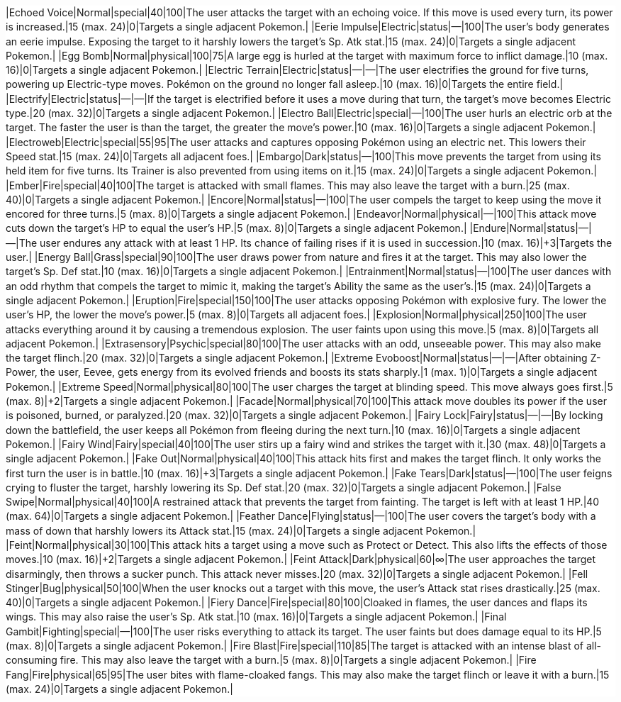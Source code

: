 |Echoed Voice|Normal|special|40|100|The user attacks the target with an echoing voice. If this move is used every turn, its power is increased.|15 (max. 24)|0|Targets a single adjacent Pokemon.|
|Eerie Impulse|Electric|status|—|100|The user’s body generates an eerie impulse. Exposing the target to it harshly lowers the target’s Sp. Atk stat.|15 (max. 24)|0|Targets a single adjacent Pokemon.|
|Egg Bomb|Normal|physical|100|75|A large egg is hurled at the target with maximum force to inflict damage.|10 (max. 16)|0|Targets a single adjacent Pokemon.|
|Electric Terrain|Electric|status|—|—|The user electrifies the ground for five turns, powering up Electric-type moves. Pokémon on the ground no longer fall asleep.|10 (max. 16)|0|Targets the entire field.|
|Electrify|Electric|status|—|—|If the target is electrified before it uses a move during that turn, the target’s move becomes Electric type.|20 (max. 32)|0|Targets a single adjacent Pokemon.|
|Electro Ball|Electric|special|—|100|The user hurls an electric orb at the target. The faster the user is than the target, the greater the move’s power.|10 (max. 16)|0|Targets a single adjacent Pokemon.|
|Electroweb|Electric|special|55|95|The user attacks and captures opposing Pokémon using an electric net. This lowers their Speed stat.|15 (max. 24)|0|Targets all adjacent foes.|
|Embargo|Dark|status|—|100|This move prevents the target from using its held item for five turns. Its Trainer is also prevented from using items on it.|15 (max. 24)|0|Targets a single adjacent Pokemon.|
|Ember|Fire|special|40|100|The target is attacked with small flames. This may also leave the target with a burn.|25 (max. 40)|0|Targets a single adjacent Pokemon.|
|Encore|Normal|status|—|100|The user compels the target to keep using the move it encored for three turns.|5 (max. 8)|0|Targets a single adjacent Pokemon.|
|Endeavor|Normal|physical|—|100|This attack move cuts down the target’s HP to equal the user’s HP.|5 (max. 8)|0|Targets a single adjacent Pokemon.|
|Endure|Normal|status|—|—|The user endures any attack with at least 1 HP. Its chance of failing rises if it is used in succession.|10 (max. 16)|+3|Targets the user.|
|Energy Ball|Grass|special|90|100|The user draws power from nature and fires it at the target. This may also lower the target’s Sp. Def stat.|10 (max. 16)|0|Targets a single adjacent Pokemon.|
|Entrainment|Normal|status|—|100|The user dances with an odd rhythm that compels the target to mimic it, making the target’s Ability the same as the user’s.|15 (max. 24)|0|Targets a single adjacent Pokemon.|
|Eruption|Fire|special|150|100|The user attacks opposing Pokémon with explosive fury. The lower the user’s HP, the lower the move’s power.|5 (max. 8)|0|Targets all adjacent foes.|
|Explosion|Normal|physical|250|100|The user attacks everything around it by causing a tremendous explosion. The user faints upon using this move.|5 (max. 8)|0|Targets all adjacent Pokemon.|
|Extrasensory|Psychic|special|80|100|The user attacks with an odd, unseeable power. This may also make the target flinch.|20 (max. 32)|0|Targets a single adjacent Pokemon.|
|Extreme Evoboost|Normal|status|—|—|After obtaining Z-Power, the user, Eevee, gets energy from its evolved friends and boosts its stats sharply.|1 (max. 1)|0|Targets a single adjacent Pokemon.|
|Extreme Speed|Normal|physical|80|100|The user charges the target at blinding speed. This move always goes first.|5 (max. 8)|+2|Targets a single adjacent Pokemon.|
|Facade|Normal|physical|70|100|This attack move doubles its power if the user is poisoned, burned, or paralyzed.|20 (max. 32)|0|Targets a single adjacent Pokemon.|
|Fairy Lock|Fairy|status|—|—|By locking down the battlefield, the user keeps all Pokémon from fleeing during the next turn.|10 (max. 16)|0|Targets a single adjacent Pokemon.|
|Fairy Wind|Fairy|special|40|100|The user stirs up a fairy wind and strikes the target with it.|30 (max. 48)|0|Targets a single adjacent Pokemon.|
|Fake Out|Normal|physical|40|100|This attack hits first and makes the target flinch. It only works the first turn the user is in battle.|10 (max. 16)|+3|Targets a single adjacent Pokemon.|
|Fake Tears|Dark|status|—|100|The user feigns crying to fluster the target, harshly lowering its Sp. Def stat.|20 (max. 32)|0|Targets a single adjacent Pokemon.|
|False Swipe|Normal|physical|40|100|A restrained attack that prevents the target from fainting. The target is left with at least 1 HP.|40 (max. 64)|0|Targets a single adjacent Pokemon.|
|Feather Dance|Flying|status|—|100|The user covers the target’s body with a mass of down that harshly lowers its Attack stat.|15 (max. 24)|0|Targets a single adjacent Pokemon.|
|Feint|Normal|physical|30|100|This attack hits a target using a move such as Protect or Detect. This also lifts the effects of those moves.|10 (max. 16)|+2|Targets a single adjacent Pokemon.|
|Feint Attack|Dark|physical|60|∞|The user approaches the target disarmingly, then throws a sucker punch. This attack never misses.|20 (max. 32)|0|Targets a single adjacent Pokemon.|
|Fell Stinger|Bug|physical|50|100|When the user knocks out a target with this move, the user’s Attack stat rises drastically.|25 (max. 40)|0|Targets a single adjacent Pokemon.|
|Fiery Dance|Fire|special|80|100|Cloaked in flames, the user dances and flaps its wings. This may also raise the user’s Sp. Atk stat.|10 (max. 16)|0|Targets a single adjacent Pokemon.|
|Final Gambit|Fighting|special|—|100|The user risks everything to attack its target. The user faints but does damage equal to its HP.|5 (max. 8)|0|Targets a single adjacent Pokemon.|
|Fire Blast|Fire|special|110|85|The target is attacked with an intense blast of all-consuming fire. This may also leave the target with a burn.|5 (max. 8)|0|Targets a single adjacent Pokemon.|
|Fire Fang|Fire|physical|65|95|The user bites with flame-cloaked fangs. This may also make the target flinch or leave it with a burn.|15 (max. 24)|0|Targets a single adjacent Pokemon.|